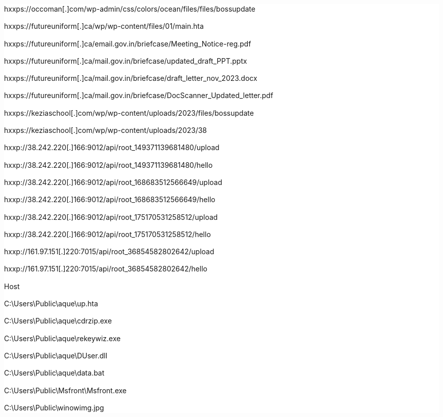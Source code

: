 hxxps://occoman[.]com/wp-admin/css/colors/ocean/files/files/bossupdate


hxxps://futureuniform[.]ca/wp/wp-content/files/01/main.hta


hxxps://futureuniform[.]ca/email.gov.in/briefcase/Meeting_Notice-reg.pdf


hxxps://futureuniform[.]ca/mail.gov.in/briefcase/updated_draft_PPT.pptx


hxxps://futureuniform[.]ca/mail.gov.in/briefcase/draft_letter_nov_2023.docx


hxxps://futureuniform[.]ca/mail.gov.in/briefcase/DocScanner_Updated_letter.pdf


hxxps://keziaschool[.]com/wp/wp-content/uploads/2023/files/bossupdate


hxxps://keziaschool[.]com/wp/wp-content/uploads/2023/38


hxxp://38.242.220[.]166:9012/api/root_149371139681480/upload


hxxp://38.242.220[.]166:9012/api/root_149371139681480/hello


hxxp://38.242.220[.]166:9012/api/root_168683512566649/upload


hxxp://38.242.220[.]166:9012/api/root_168683512566649/hello


hxxp://38.242.220[.]166:9012/api/root_175170531258512/upload


hxxp://38.242.220[.]166:9012/api/root_175170531258512/hello


hxxp://161.97.151[.]220:7015/api/root_36854582802642/upload


hxxp://161.97.151[.]220:7015/api/root_36854582802642/hello



Host



C:\Users\Public\aque\up.hta


C:\Users\Public\aque\cdrzip.exe


C:\Users\Public\aque\rekeywiz.exe


C:\Users\Public\aque\DUser.dll


C:\Users\Public\aque\data.bat


C:\Users\Public\Msfront\Msfront.exe


C:\Users\Public\winowimg.jpg
